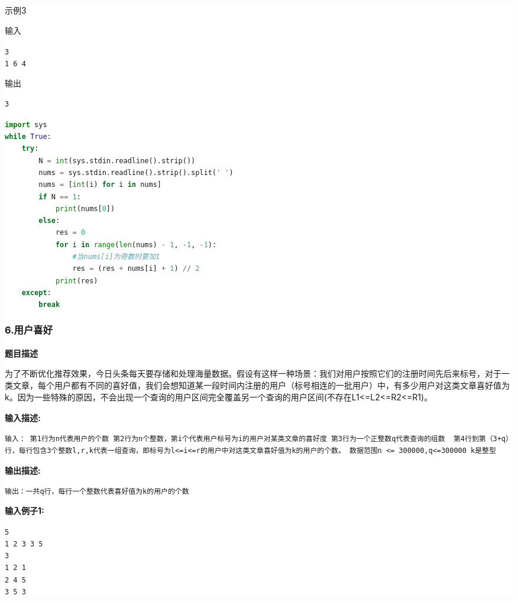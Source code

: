  示例3 

输入

```
3
1 6 4
```

输出

```
3
```



```python
import sys
while True:
    try:
        N = int(sys.stdin.readline().strip())
        nums = sys.stdin.readline().strip().split(' ')
        nums = [int(i) for i in nums]
        if N == 1:
            print(nums[0])
        else:
            res = 0
            for i in range(len(nums) - 1, -1, -1):
                #当nums[i]为奇数时要加1
                res = (res + nums[i] + 1) // 2
            print(res)
    except:
        break
```

### 6.用户喜好

**题目描述**

为了不断优化推荐效果，今日头条每天要存储和处理海量数据。假设有这样一种场景：我们对用户按照它们的注册时间先后来标号，对于一类文章，每个用户都有不同的喜好值，我们会想知道某一段时间内注册的用户（标号相连的一批用户）中，有多少用户对这类文章喜好值为k。因为一些特殊的原因，不会出现一个查询的用户区间完全覆盖另一个查询的用户区间(不存在L1<=L2<=R2<=R1)。

**输入描述:**

```
输入： 第1行为n代表用户的个数 第2行为n个整数，第i个代表用户标号为i的用户对某类文章的喜好度 第3行为一个正整数q代表查询的组数  第4行到第（3+q）行，每行包含3个整数l,r,k代表一组查询，即标号为l<=i<=r的用户中对这类文章喜好值为k的用户的个数。 数据范围n <= 300000,q<=300000 k是整型
```

**输出描述:**

```
输出：一共q行，每行一个整数代表喜好值为k的用户的个数
```

**输入例子1:**

```
5
1 2 3 3 5
3
1 2 1
2 4 5
3 5 3
```
